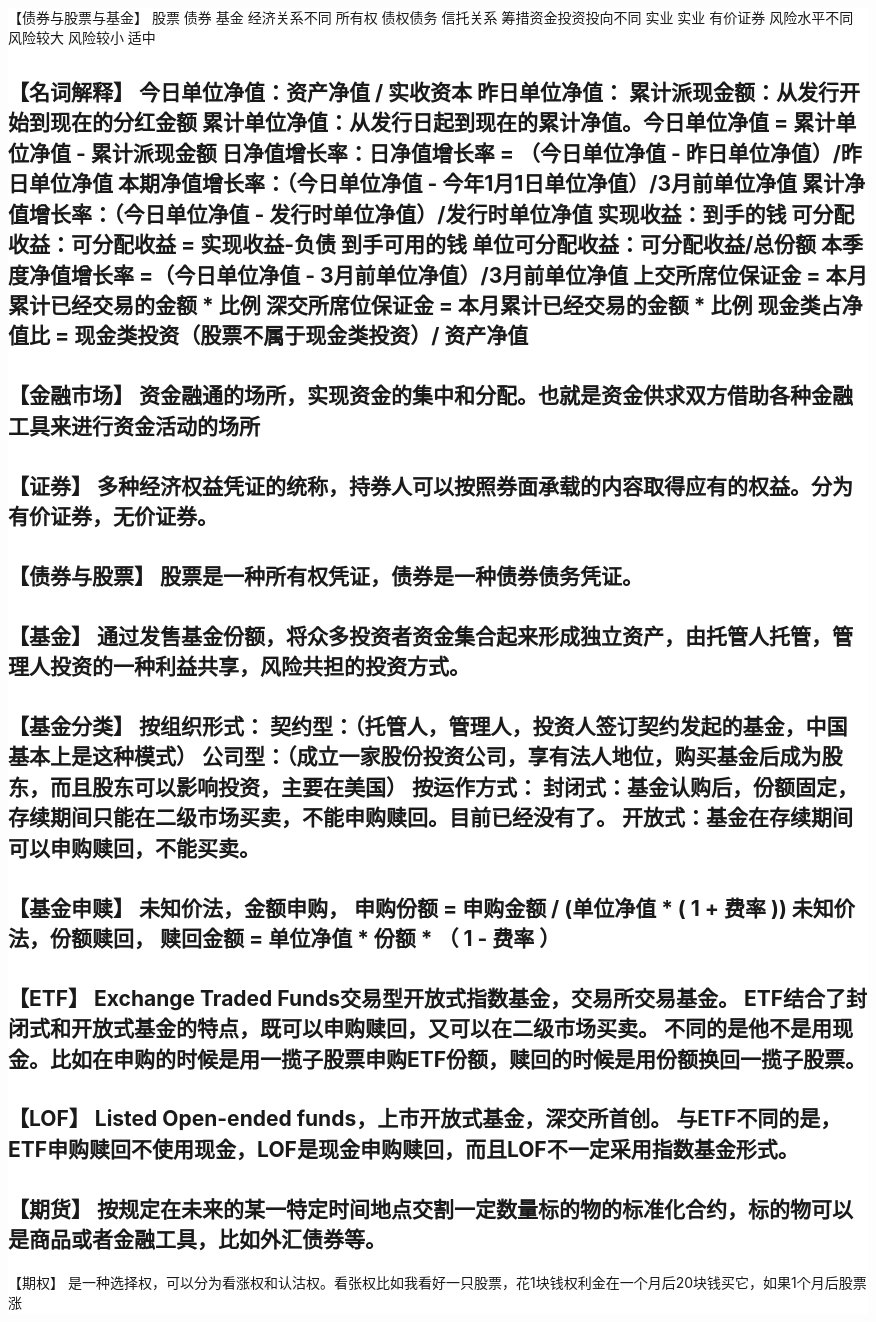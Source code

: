 


【债券与股票与基金】
                         股票          债券            基金
经济关系不同             所有权        债权债务        信托关系
筹措资金投资投向不同     实业          实业            有价证券
风险水平不同             风险较大      风险较小        适中


【名词解释】
今日单位净值：资产净值 / 实收资本
昨日单位净值：
累计派现金额：从发行开始到现在的分红金额
累计单位净值：从发行日起到现在的累计净值。今日单位净值 = 累计单位净值 - 累计派现金额
日净值增长率：日净值增长率 = （今日单位净值 - 昨日单位净值）/昨日单位净值
本期净值增长率：（今日单位净值 - 今年1月1日单位净值）/3月前单位净值
累计净值增长率：（今日单位净值 - 发行时单位净值）/发行时单位净值
实现收益：到手的钱
可分配收益：可分配收益 = 实现收益-负债  到手可用的钱 
单位可分配收益：可分配收益/总份额
本季度净值增长率 =（今日单位净值 - 3月前单位净值）/3月前单位净值
上交所席位保证金 = 本月累计已经交易的金额 * 比例
深交所席位保证金 = 本月累计已经交易的金额 * 比例
现金类占净值比 = 现金类投资（股票不属于现金类投资）/ 资产净值
-------------------------------------------------------------------------------------------------------------------
【金融市场】
资金融通的场所，实现资金的集中和分配。也就是资金供求双方借助各种金融工具来进行资金活动的场所
-------------------------------------------------------------------------------------------------------------------
【证券】
多种经济权益凭证的统称，持券人可以按照券面承载的内容取得应有的权益。分为有价证券，无价证券。
-------------------------------------------------------------------------------------------------------------------
【债券与股票】
股票是一种所有权凭证，债券是一种债券债务凭证。
-------------------------------------------------------------------------------------------------------------------
【基金】
通过发售基金份额，将众多投资者资金集合起来形成独立资产，由托管人托管，管理人投资的一种利益共享，风险共担的投资方式。
-------------------------------------------------------------------------------------------------------------------
【基金分类】
按组织形式：
契约型：（托管人，管理人，投资人签订契约发起的基金，中国基本上是这种模式）
公司型：（成立一家股份投资公司，享有法人地位，购买基金后成为股东，而且股东可以影响投资，主要在美国）
按运作方式：
封闭式：基金认购后，份额固定，存续期间只能在二级市场买卖，不能申购赎回。目前已经没有了。
开放式：基金在存续期间可以申购赎回，不能买卖。
-------------------------------------------------------------------------------------------------------------------
【基金申赎】
未知价法，金额申购，  申购份额 = 申购金额 / (单位净值 * ( 1 + 费率 ))
未知价法，份额赎回，  赎回金额 = 单位净值 * 份额 * （ 1 - 费率 ）
-------------------------------------------------------------------------------------------------------------------
【ETF】
Exchange Traded Funds交易型开放式指数基金，交易所交易基金。
ETF结合了封闭式和开放式基金的特点，既可以申购赎回，又可以在二级市场买卖。
不同的是他不是用现金。比如在申购的时候是用一揽子股票申购ETF份额，赎回的时候是用份额换回一揽子股票。
-------------------------------------------------------------------------------------------------------------------
【LOF】
Listed Open-ended funds，上市开放式基金，深交所首创。
与ETF不同的是，ETF申购赎回不使用现金，LOF是现金申购赎回，而且LOF不一定采用指数基金形式。
-------------------------------------------------------------------------------------------------------------------
【期货】
按规定在未来的某一特定时间地点交割一定数量标的物的标准化合约，标的物可以是商品或者金融工具，比如外汇债券等。
-------------------------------------------------------------------------------------------------------------------
【期权】
是一种选择权，可以分为看涨权和认沽权。看张权比如我看好一只股票，花1块钱权利金在一个月后20块钱买它，如果1个月后股票涨